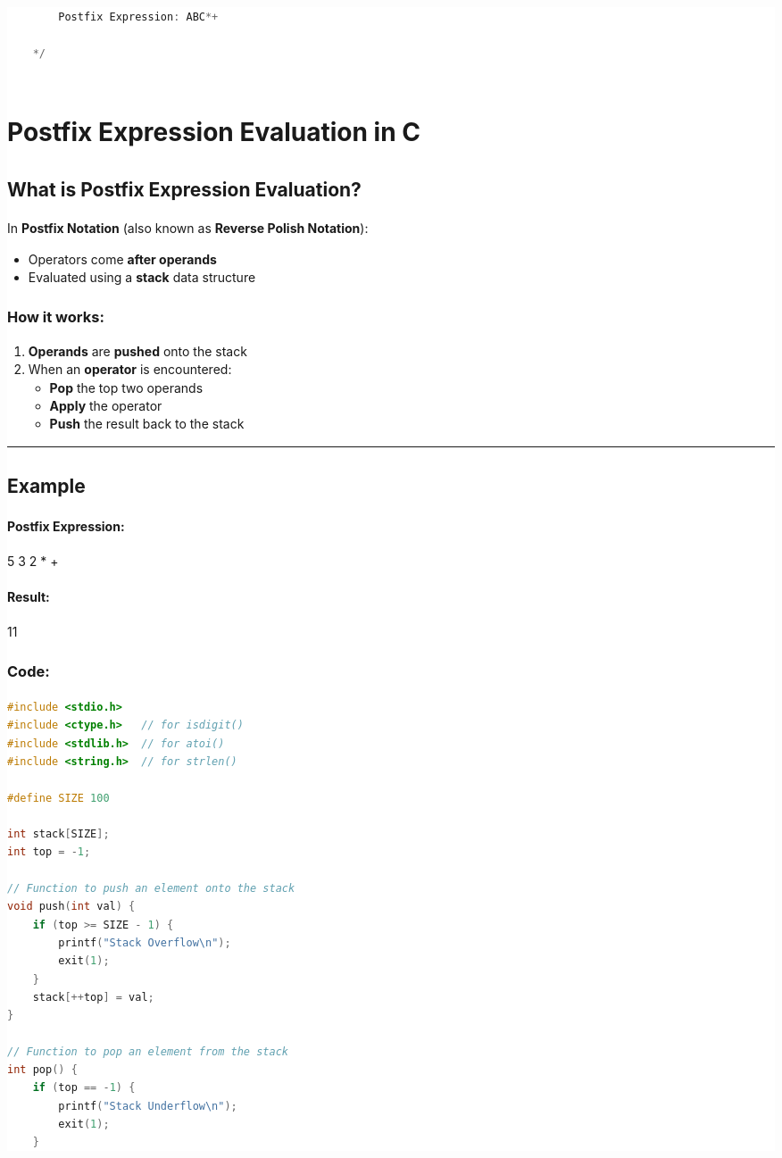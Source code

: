 ```c
        Postfix Expression: ABC*+
        
    */
   
```

#  Postfix Expression Evaluation in C

##  What is Postfix Expression Evaluation?

In **Postfix Notation** (also known as **Reverse Polish Notation**):

- Operators come **after operands**
- Evaluated using a **stack** data structure

###  How it works:

1. **Operands** are **pushed** onto the stack  
2. When an **operator** is encountered:
   - **Pop** the top two operands
   - **Apply** the operator
   - **Push** the result back to the stack

---

##  Example

#### Postfix Expression:  

5 3 2 * +

#### Result:

11

### Code:

```c
#include <stdio.h>
#include <ctype.h>   // for isdigit()
#include <stdlib.h>  // for atoi()
#include <string.h>  // for strlen()

#define SIZE 100

int stack[SIZE];
int top = -1;

// Function to push an element onto the stack
void push(int val) {
    if (top >= SIZE - 1) {
        printf("Stack Overflow\n");
        exit(1);
    }
    stack[++top] = val;
}

// Function to pop an element from the stack
int pop() {
    if (top == -1) {
        printf("Stack Underflow\n");
        exit(1);
    }
```